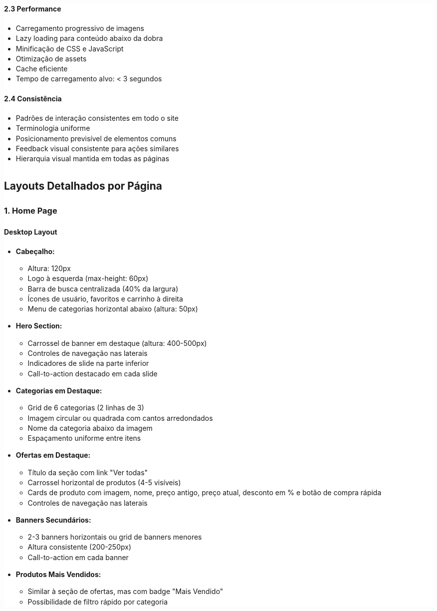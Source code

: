 #### 2.3 Performance
- Carregamento progressivo de imagens
- Lazy loading para conteúdo abaixo da dobra
- Minificação de CSS e JavaScript
- Otimização de assets
- Cache eficiente
- Tempo de carregamento alvo: < 3 segundos

#### 2.4 Consistência
- Padrões de interação consistentes em todo o site
- Terminologia uniforme
- Posicionamento previsível de elementos comuns
- Feedback visual consistente para ações similares
- Hierarquia visual mantida em todas as páginas

## Layouts Detalhados por Página

### 1. Home Page

#### Desktop Layout
- **Cabeçalho:**
  - Altura: 120px
  - Logo à esquerda (max-height: 60px)
  - Barra de busca centralizada (40% da largura)
  - Ícones de usuário, favoritos e carrinho à direita
  - Menu de categorias horizontal abaixo (altura: 50px)

- **Hero Section:**
  - Carrossel de banner em destaque (altura: 400-500px)
  - Controles de navegação nas laterais
  - Indicadores de slide na parte inferior
  - Call-to-action destacado em cada slide

- **Categorias em Destaque:**
  - Grid de 6 categorias (2 linhas de 3)
  - Imagem circular ou quadrada com cantos arredondados
  - Nome da categoria abaixo da imagem
  - Espaçamento uniforme entre itens

- **Ofertas em Destaque:**
  - Título da seção com link "Ver todas"
  - Carrossel horizontal de produtos (4-5 visíveis)
  - Cards de produto com imagem, nome, preço antigo, preço atual, desconto em % e botão de compra rápida
  - Controles de navegação nas laterais

- **Banners Secundários:**
  - 2-3 banners horizontais ou grid de banners menores
  - Altura consistente (200-250px)
  - Call-to-action em cada banner

- **Produtos Mais Vendidos:**
  - Similar à seção de ofertas, mas com badge "Mais Vendido"
  - Possibilidade de filtro rápido por categoria
